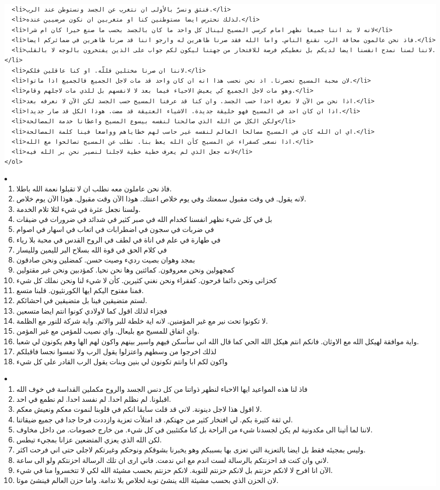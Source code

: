       <li>فنثق ونسرّ بالأولى ان نتغرب عن الجسد ونستوطن عند الرب.</li>
      <li>لذلك نحترس ايضا مستوطنين كنا او متغربين ان نكون مرضيين عنده.</li>
      <li>لانه لا بد اننا جميعا نظهر امام كرسي المسيح لينال كل واحد ما كان بالجسد بحسب ما صنع خيرا كان ام شرا</li>
      <li>فاذ نحن عالمون مخافة الرب نقنع الناس. واما الله فقد صرنا ظاهرين له وارجو اننا قد صرنا ظاهرين في ضمائركم ايضا.</li>
      <li>لاننا لسنا نمدح انفسنا ايضا لديكم بل نعطيكم فرصة للافتخار من جهتنا ليكون لكم جواب على الذين يفتخرون بالوجه لا بالقلب.</li>
      <li>لاننا ان صرنا مختلين فللّه. او كنا عاقلين فلكم.</li>
      <li>لان محبة المسيح تحصرنا. اذ نحن نحسب هذا انه ان كان واحد قد مات لاجل الجميع فالجميع اذا ماتوا.</li>
      <li>وهو مات لاجل الجميع كي يعيش الاحياء فيما بعد لا لانفسهم بل للذي مات لاجلهم وقام.</li>
      <li>اذا نحن من الآن لا نعرف احدا حسب الجسد. وان كنا قد عرفنا المسيح حسب الجسد لكن الآن لا نعرفه بعد.</li>
      <li>اذا ان كان احد في المسيح فهو خليقة جديدة. الاشياء العتيقة قد مضت. هوذا الكل قد صار جديدا.</li>
      <li>ولكن الكل من الله الذي صالحنا لنفسه بيسوع المسيح واعطانا خدمة المصالحة</li>
      <li>اي ان الله كان في المسيح مصالحا العالم لنفسه غير حاسب لهم خطاياهم وواضعا فينا كلمة المصالحة.</li>
      <li>اذا نسعى كسفراء عن المسيح كأن الله يعظ بنا. نطلب عن المسيح تصالحوا مع الله.</li>
      <li>لانه جعل الذي لم يعرف خطية خطية لاجلنا لنصير نحن بر الله فيه</li>
    </ol>
  </li>
  <li>
    <ol>
      <li>فاذ نحن عاملون معه نطلب ان لا تقبلوا نعمة الله باطلا.</li>
      <li>لانه يقول. في وقت مقبول سمعتك وفي يوم خلاص اعنتك. هوذا الآن وقت مقبول. هوذا الآن يوم خلاص.</li>
      <li>ولسنا نجعل عثرة في شيء لئلا تلام الخدمة.</li>
      <li>بل في كل شيء نظهر انفسنا كخدام الله في صبر كثير في شدائد في ضرورات في ضيقات</li>
      <li>في ضربات في سجون في اضطرابات في اتعاب في اسهار في اصوام</li>
      <li>في طهارة في علم في اناة في لطف في الروح القدس في محبة بلا رياء</li>
      <li>في كلام الحق في قوة الله بسلاح البر لليمين ولليسار</li>
      <li>بمجد وهوان بصيت رديء وصيت حسن. كمضلين ونحن صادقون</li>
      <li>كمجهولين ونحن معروفون. كمائتين وها نحن نحيا. كمؤدبين ونحن غير مقتولين</li>
      <li>كحزانى ونحن دائما فرحون. كفقراء ونحن نغني كثيرين. كأن لا شيء لنا ونحن نملك كل شيء</li>
      <li>فمنا مفتوح اليكم ايها الكورنثيون. قلبنا متسع.</li>
      <li>لستم متضيقين فينا بل متضيقين في احشائكم.</li>
      <li>فجزاء لذلك اقول كما لاولادي كونوا انتم ايضا متسعين</li>
      <li>لا تكونوا تحت نير مع غير المؤمنين. لانه اية خلطة للبر والاثم. واية شركة للنور مع الظلمة.</li>
      <li>واي اتفاق للمسيح مع بليعال. واي نصيب للمؤمن مع غير المؤمن.</li>
      <li>واية موافقة لهيكل الله مع الاوثان. فانكم انتم هيكل الله الحي كما قال الله اني سأسكن فيهم واسير بينهم واكون لهم الها وهم يكونون لي شعبا.</li>
      <li>لذلك اخرجوا من وسطهم واعتزلوا يقول الرب ولا تمسوا نجسا فاقبلكم</li>
      <li>واكون لكم ابا وانتم تكونون لي بنين وبنات يقول الرب القادر على كل شيء</li>
    </ol>
  </li>
  <li>
    <ol>
      <li>فاذ لنا هذه المواعيد ايها الاحباء لنطهر ذواتنا من كل دنس الجسد والروح مكملين القداسة في خوف الله</li>
      <li>اقبلونا. لم نظلم احدا. لم نفسد احدا. لم نطمع في احد.</li>
      <li>لا اقول هذا لاجل دينونة. لاني قد قلت سابقا انكم في قلوبنا لنموت معكم ونعيش معكم.</li>
      <li>لي ثقة كثيرة بكم. لي افتخار كثير من جهتكم. قد امتلأت تعزية وازددت فرحا جدا في جميع ضيقاتنا.</li>
      <li>لاننا لما أتينا الى مكدونية لم يكن لجسدنا شيء من الراحة بل كنا مكتئبين في كل شيء. من خارج خصومات. من داخل مخاوف.</li>
      <li>لكن الله الذي يعزي المتضعين عزانا بمجيء تيطس.</li>
      <li>وليس بمجيئه فقط بل ايضا بالتعزية التي تعزى بها بسببكم وهو يخبرنا بشوقكم ونوحكم وغيرتكم لاجلي حتى اني فرحت اكثر.</li>
      <li>لاني وان كنت قد احزنتكم بالرسالة لست اندم مع اني ندمت. فاني ارى ان تلك الرسالة احزنتكم ولو الى ساعة.</li>
      <li>الآن انا افرح لا لانكم حزنتم بل لانكم حزنتم للتوبة. لانكم حزنتم بحسب مشيئة الله لكي لا تتخسروا منا في شيء.</li>
      <li>لان الحزن الذي بحسب مشيئة الله ينشئ توبة لخلاص بلا ندامة. واما حزن العالم فينشئ موتا.</li>